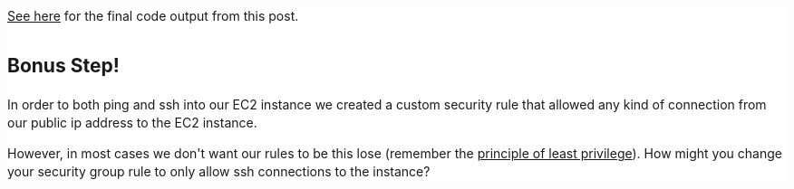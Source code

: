 [See here](https://github.com/kstolen0/getting-started-with-aws-tf/tree/post-1) for the final code output from this post.

## Bonus Step!

In order to both ping and ssh into our EC2 instance we created a custom security rule that allowed any kind of connection from our public ip address to the EC2 instance.

However, in most cases we don't want our rules to be this lose (remember the [principle of least privilege](https://www.cyberark.com/what-is/least-privilege/)). How might you change your security group rule to only allow ssh connections to the instance?
